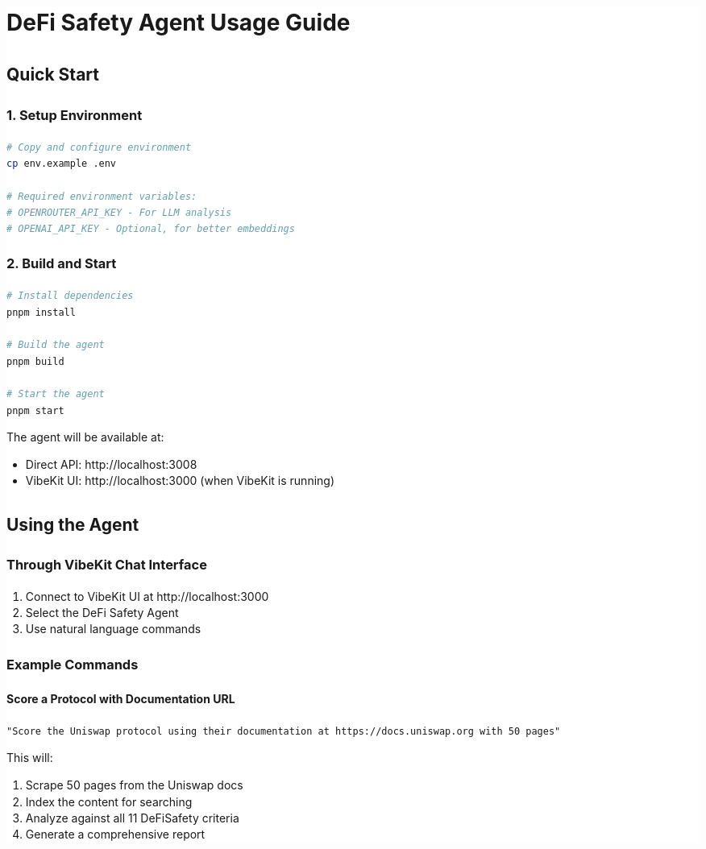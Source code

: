 # DeFi Safety Agent Usage Guide

## Quick Start

### 1. Setup Environment

```bash
# Copy and configure environment
cp env.example .env

# Required environment variables:
# OPENROUTER_API_KEY - For LLM analysis
# OPENAI_API_KEY - Optional, for better embeddings
```

### 2. Build and Start

```bash
# Install dependencies
pnpm install

# Build the agent
pnpm build

# Start the agent
pnpm start
```

The agent will be available at:
- Direct API: http://localhost:3008
- VibeKit UI: http://localhost:3000 (when VibeKit is running)

## Using the Agent

### Through VibeKit Chat Interface

1. Connect to VibeKit UI at http://localhost:3000
2. Select the DeFi Safety Agent
3. Use natural language commands

### Example Commands

#### Score a Protocol with Documentation URL

```
"Score the Uniswap protocol using their documentation at https://docs.uniswap.org with 50 pages"
```

This will:
1. Scrape 50 pages from the Uniswap docs
2. Index the content for searching
3. Analyze against all 11 DeFiSafety criteria
4. Generate a comprehensive report
